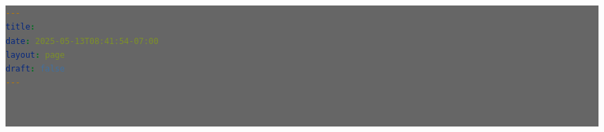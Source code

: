 ```yaml
---
title: 
date: 2025-05-13T08:41:54-07:00
layout: page
draft: false
---
```

<style type="text/css" rel="stylesheet">
body{background: #666666;}
IMG.centered {
display: block;
margin-left: auto;
margin-right: auto}
</style>

<br/>
<br/>
<div style="margin: 0 auto; display: table;">
	<video controls class = "centered" src="/Synth-finish.mp4" align="left" width=70%></video>
</div>